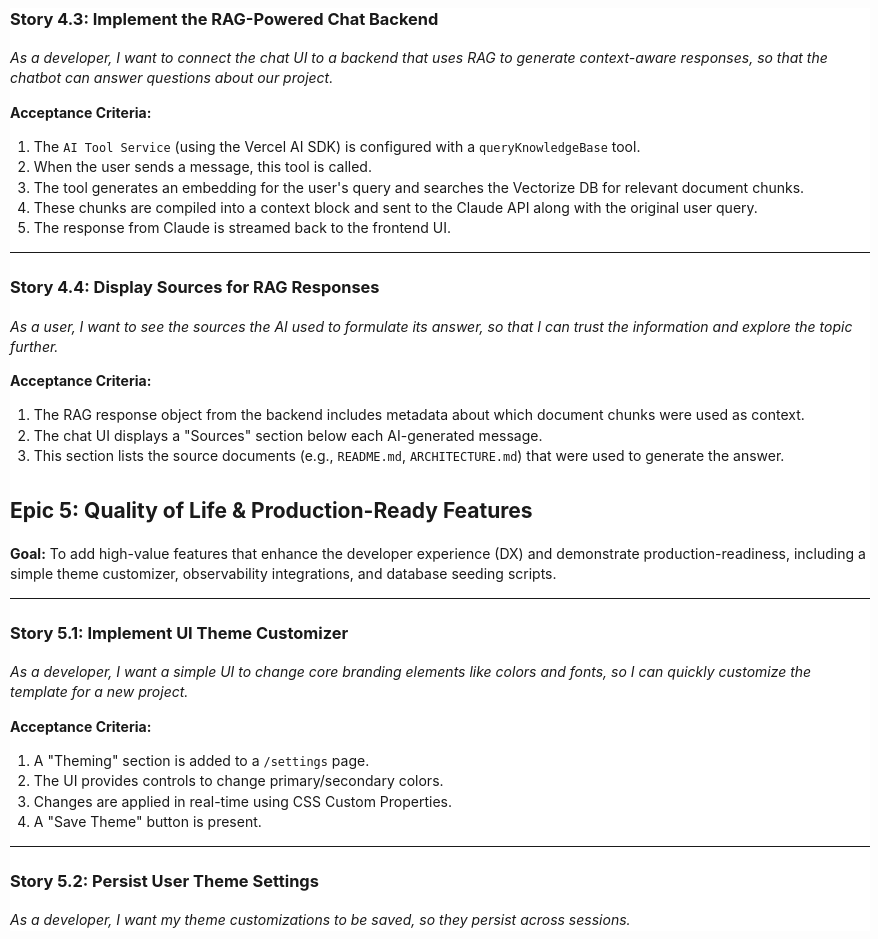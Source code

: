 ### **Story 4.3: Implement the RAG-Powered Chat Backend**

_As a developer, I want to connect the chat UI to a backend that uses RAG to generate context-aware responses, so that the chatbot can answer questions about our project._

**Acceptance Criteria:**

1.  The `AI Tool Service` (using the Vercel AI SDK) is configured with a `queryKnowledgeBase` tool.
2.  When the user sends a message, this tool is called.
3.  The tool generates an embedding for the user's query and searches the Vectorize DB for relevant document chunks.
4.  These chunks are compiled into a context block and sent to the Claude API along with the original user query.
5.  The response from Claude is streamed back to the frontend UI.

---

### **Story 4.4: Display Sources for RAG Responses**

_As a user, I want to see the sources the AI used to formulate its answer, so that I can trust the information and explore the topic further._

**Acceptance Criteria:**

1.  The RAG response object from the backend includes metadata about which document chunks were used as context.
2.  The chat UI displays a "Sources" section below each AI-generated message.
3.  This section lists the source documents (e.g., `README.md`, `ARCHITECTURE.md`) that were used to generate the answer.

## **Epic 5: Quality of Life & Production-Ready Features**

**Goal:** To add high-value features that enhance the developer experience (DX) and demonstrate production-readiness, including a simple theme customizer, observability integrations, and database seeding scripts.

---

### **Story 5.1: Implement UI Theme Customizer**

_As a developer, I want a simple UI to change core branding elements like colors and fonts, so I can quickly customize the template for a new project._

**Acceptance Criteria:**

1.  A "Theming" section is added to a `/settings` page.
2.  The UI provides controls to change primary/secondary colors.
3.  Changes are applied in real-time using CSS Custom Properties.
4.  A "Save Theme" button is present.

---

### **Story 5.2: Persist User Theme Settings**

_As a developer, I want my theme customizations to be saved, so they persist across sessions._
